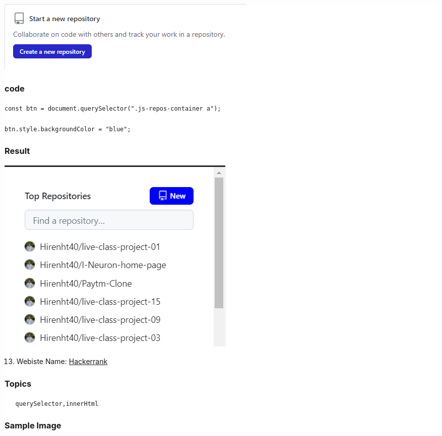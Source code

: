 ![Output](./Pic23.png)

### code

```
const btn = document.querySelector(".js-repos-container a");

btn.style.backgroundColor = "blue";
```
### Result
![Sample One](./Ans12.png)

13. Webiste Name: [Hackerrank](https://www.hackerrank.com/)

### Topics

       querySelector,innerHtml

### Sample Image
